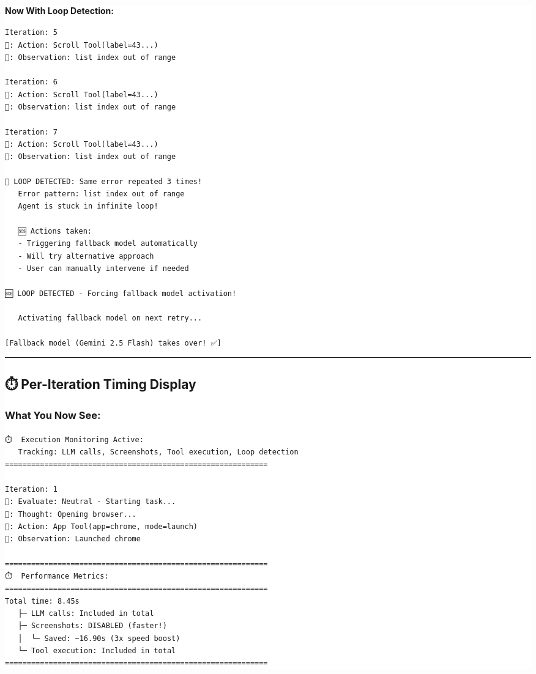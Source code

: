 **Now With Loop Detection:**
```
Iteration: 5
🔧: Action: Scroll Tool(label=43...)
🔭: Observation: list index out of range

Iteration: 6
🔧: Action: Scroll Tool(label=43...)
🔭: Observation: list index out of range

Iteration: 7
🔧: Action: Scroll Tool(label=43...)
🔭: Observation: list index out of range

🔴 LOOP DETECTED: Same error repeated 3 times!
   Error pattern: list index out of range
   Agent is stuck in infinite loop!

   🆘 Actions taken:
   - Triggering fallback model automatically
   - Will try alternative approach
   - User can manually intervene if needed

🆘 LOOP DETECTED - Forcing fallback model activation!

   Activating fallback model on next retry...

[Fallback model (Gemini 2.5 Flash) takes over! ✅]
```

---

## ⏱️ Per-Iteration Timing Display

### **What You Now See:**

```
⏱️  Execution Monitoring Active:
   Tracking: LLM calls, Screenshots, Tool execution, Loop detection
============================================================

Iteration: 1
📝: Evaluate: Neutral - Starting task...
💭: Thought: Opening browser...
🔧: Action: App Tool(app=chrome, mode=launch)
🔭: Observation: Launched chrome

============================================================
⏱️  Performance Metrics:
============================================================
Total time: 8.45s
   ├─ LLM calls: Included in total
   ├─ Screenshots: DISABLED (faster!)
   │  └─ Saved: ~16.90s (3x speed boost)
   └─ Tool execution: Included in total
============================================================
```
